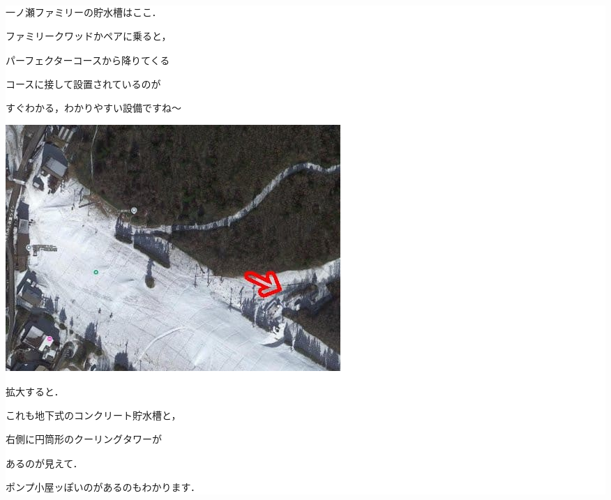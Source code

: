 





一ノ瀬ファミリーの貯水槽はここ．


ファミリークワッドかペアに乗ると，


パーフェクターコースから降りてくる


コースに接して設置されているのが


すぐわかる，わかりやすい設備ですね～




![c1cda6995c97ab1c93137861b68e2080.jpg](images/c1cda6995c97ab1c93137861b68e2080.jpg)







拡大すると．


これも地下式のコンクリート貯水槽と，


右側に円筒形のクーリングタワーが


あるのが見えて．


ポンプ小屋ッぽいのがあるのもわかります．



